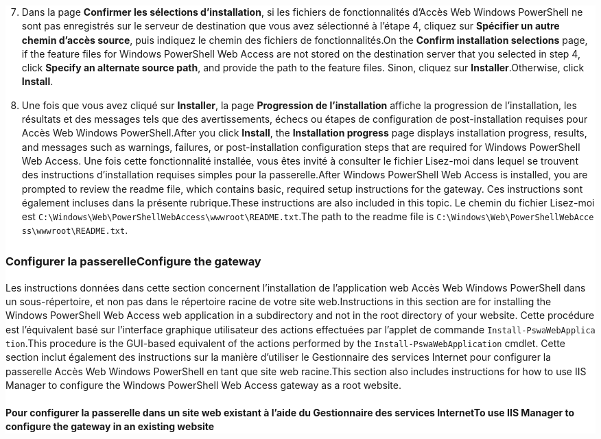 7. <span data-ttu-id="c1017-286">Dans la page **Confirmer les sélections d’installation**, si les fichiers de fonctionnalités d’Accès Web Windows PowerShell ne sont pas enregistrés sur le serveur de destination que vous avez sélectionné à l’étape 4, cliquez sur **Spécifier un autre chemin d’accès source**, puis indiquez le chemin des fichiers de fonctionnalités.</span><span class="sxs-lookup"><span data-stu-id="c1017-286">On the **Confirm installation selections** page, if the feature files for Windows PowerShell Web Access are not stored on the destination server that you selected in step 4, click **Specify an alternate source path**, and provide the path to the feature files.</span></span> <span data-ttu-id="c1017-287">Sinon, cliquez sur **Installer**.</span><span class="sxs-lookup"><span data-stu-id="c1017-287">Otherwise, click **Install**.</span></span>

8. <span data-ttu-id="c1017-288">Une fois que vous avez cliqué sur **Installer**, la page **Progression de l’installation** affiche la progression de l’installation, les résultats et des messages tels que des avertissements, échecs ou étapes de configuration de post-installation requises pour Accès Web Windows PowerShell.</span><span class="sxs-lookup"><span data-stu-id="c1017-288">After you click **Install**, the **Installation progress** page displays installation progress, results, and messages such as warnings, failures, or post-installation configuration steps that are required for Windows PowerShell Web Access.</span></span> <span data-ttu-id="c1017-289">Une fois cette fonctionnalité installée, vous êtes invité à consulter le fichier Lisez-moi dans lequel se trouvent des instructions d’installation requises simples pour la passerelle.</span><span class="sxs-lookup"><span data-stu-id="c1017-289">After Windows PowerShell Web Access is installed, you are prompted to review the readme file, which contains basic, required setup instructions for the gateway.</span></span> <span data-ttu-id="c1017-290">Ces instructions sont également incluses dans la présente rubrique.</span><span class="sxs-lookup"><span data-stu-id="c1017-290">These instructions are also included in this topic.</span></span> <span data-ttu-id="c1017-291">Le chemin du fichier Lisez-moi est `C:\Windows\Web\PowerShellWebAccess\wwwroot\README.txt`.</span><span class="sxs-lookup"><span data-stu-id="c1017-291">The path to the readme file is `C:\Windows\Web\PowerShellWebAccess\wwwroot\README.txt`.</span></span>

### <a name="configure-the-gateway"></a><span data-ttu-id="c1017-292">Configurer la passerelle</span><span class="sxs-lookup"><span data-stu-id="c1017-292">Configure the gateway</span></span>

<span data-ttu-id="c1017-293">Les instructions données dans cette section concernent l’installation de l’application web Accès Web Windows PowerShell dans un sous-répertoire, et non pas dans le répertoire racine de votre site web.</span><span class="sxs-lookup"><span data-stu-id="c1017-293">Instructions in this section are for installing the Windows PowerShell Web Access web application in a subdirectory and not in the root directory of your website.</span></span> <span data-ttu-id="c1017-294">Cette procédure est l’équivalent basé sur l’interface graphique utilisateur des actions effectuées par l’applet de commande `Install-PswaWebApplication`.</span><span class="sxs-lookup"><span data-stu-id="c1017-294">This procedure is the GUI-based equivalent of the actions performed by the `Install-PswaWebApplication` cmdlet.</span></span> <span data-ttu-id="c1017-295">Cette section inclut également des instructions sur la manière d’utiliser le Gestionnaire des services Internet pour configurer la passerelle Accès Web Windows PowerShell en tant que site web racine.</span><span class="sxs-lookup"><span data-stu-id="c1017-295">This section also includes instructions for how to use IIS Manager to configure the Windows PowerShell Web Access gateway as a root website.</span></span>

#### <a name="to-use-iis-manager-to-configure-the-gateway-in-an-existing-website"></a><span data-ttu-id="c1017-296">Pour configurer la passerelle dans un site web existant à l’aide du Gestionnaire des services Internet</span><span class="sxs-lookup"><span data-stu-id="c1017-296">To use IIS Manager to configure the gateway in an existing website</span></span>
